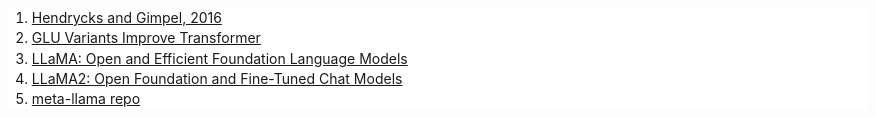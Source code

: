 1. [Hendrycks and Gimpel, 2016](https://arxiv.org/pdf/1606.08415.pdf)
2. [GLU Variants Improve Transformer](https://arxiv.org/pdf/2002.05202.pdf)
3. [LLaMA: Open and Efficient Foundation Language Models](https://arxiv.org/abs/2302.13971)
4. [LLaMA2: Open Foundation and Fine-Tuned Chat Models](https://arxiv.org/pdf/2307.09288)
5. [meta-llama repo](https://github.com/meta-llama/llama/blob/main/llama/model.py)